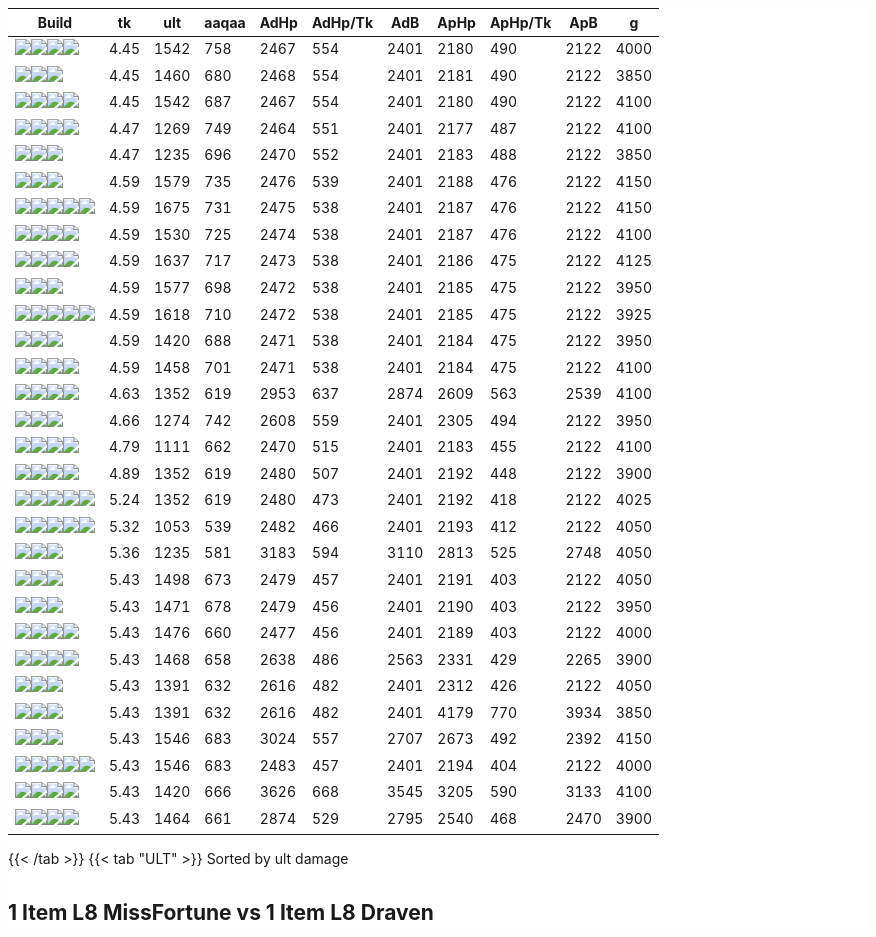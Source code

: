 



 Build |tk|ult|aaqaa|AdHp|AdHp/Tk|AdB|ApHp|ApHp/Tk|ApB|g
-|-|-|-|-|-|-|-|-|-|-
![](/item/6699.png)![](/item/1001.png)![](/item/1055.png)![](/item/1036.png)|4.45|1542|758|2467|554|2401|2180|490|2122|4000
![](/item/3508.png)![](/item/1001.png)![](/item/1055.png)|4.45|1460|680|2468|554|2401|2181|490|2122|3850
![](/item/6696.png)![](/item/1001.png)![](/item/1055.png)![](/item/1036.png)|4.45|1542|687|2467|554|2401|2180|490|2122|4100
![](/item/3124.png)![](/item/1001.png)![](/item/1055.png)![](/item/1036.png)|4.47|1269|749|2464|551|2401|2177|487|2122|4100
![](/item/6672.png)![](/item/1001.png)![](/item/1055.png)|4.47|1235|696|2470|552|2401|2183|488|2122|3850
![](/item/3031.png)![](/item/1001.png)![](/item/1055.png)|4.59|1579|735|2476|539|2401|2188|476|2122|4150
![](/item/3142.png)![](/item/1001.png)![](/item/1055.png)![](/item/1036.png)![](/item/1036.png)|4.59|1675|731|2475|538|2401|2187|476|2122|4150
![](/item/3036.png)![](/item/1001.png)![](/item/1055.png)![](/item/1036.png)|4.59|1530|725|2474|538|2401|2187|476|2122|4100
![](/item/6695.png)![](/item/1001.png)![](/item/1055.png)![](/item/1037.png)|4.59|1637|717|2473|538|2401|2186|475|2122|4125
![](/item/6676.png)![](/item/1001.png)![](/item/1055.png)|4.59|1577|698|2472|538|2401|2185|475|2122|3950
![](/item/3134.png)![](/item/1001.png)![](/item/1055.png)![](/item/1038.png)![](/item/1037.png)|4.59|1618|710|2472|538|2401|2185|475|2122|3925
![](/item/3032.png)![](/item/1001.png)![](/item/1055.png)|4.59|1420|688|2471|538|2401|2184|475|2122|3950
![](/item/3033.png)![](/item/1001.png)![](/item/1055.png)![](/item/1036.png)|4.59|1458|701|2471|538|2401|2184|475|2122|4100
![](/item/3073.png)![](/item/1001.png)![](/item/1055.png)![](/item/1036.png)|4.63|1352|619|2953|637|2874|2609|563|2539|4100
![](/item/3153.png)![](/item/1001.png)![](/item/1055.png)|4.66|1274|742|2608|559|2401|2305|494|2122|3950
![](/item/3115.png)![](/item/1001.png)![](/item/1055.png)![](/item/1036.png)|4.79|1111|662|2470|515|2401|2183|455|2122|4100
![](/item/3087.png)![](/item/1001.png)![](/item/1055.png)![](/item/1036.png)|4.89|1352|619|2480|507|2401|2192|448|2122|3900
![](/item/3006.png)![](/item/1001.png)![](/item/1055.png)![](/item/1038.png)![](/item/1037.png)|5.24|1352|619|2480|473|2401|2192|418|2122|4025
![](/item/3046.png)![](/item/1001.png)![](/item/1055.png)![](/item/1036.png)![](/item/1036.png)|5.32|1053|539|2482|466|2401|2193|412|2122|4050
![](/item/6631.png)![](/item/1001.png)![](/item/1055.png)|5.36|1235|581|3183|594|3110|2813|525|2748|4050
![](/item/6698.png)![](/item/1001.png)![](/item/1055.png)|5.43|1498|673|2479|457|2401|2191|403|2122|4050
![](/item/6694.png)![](/item/1001.png)![](/item/1055.png)|5.43|1471|678|2479|456|2401|2190|403|2122|3950
![](/item/3004.png)![](/item/1001.png)![](/item/1055.png)![](/item/1036.png)|5.43|1476|660|2477|456|2401|2189|403|2122|4000
![](/item/6692.png)![](/item/1001.png)![](/item/1055.png)![](/item/1036.png)|5.43|1468|658|2638|486|2563|2331|429|2265|3900
![](/item/3074.png)![](/item/1001.png)![](/item/1055.png)|5.43|1391|632|2616|482|2401|2312|426|2122|4050
![](/item/3156.png)![](/item/1001.png)![](/item/1055.png)|5.43|1391|632|2616|482|2401|4179|770|3934|3850
![](/item/3072.png)![](/item/1001.png)![](/item/1055.png)|5.43|1546|683|3024|557|2707|2673|492|2392|4150
![](/item/1001.png)![](/item/1055.png)![](/item/1038.png)![](/item/1038.png)![](/item/1036.png)|5.43|1546|683|2483|457|2401|2194|404|2122|4000
![](/item/6673.png)![](/item/1001.png)![](/item/1055.png)![](/item/1036.png)|5.43|1420|666|3626|668|3545|3205|590|3133|4100
![](/item/3814.png)![](/item/1001.png)![](/item/1055.png)![](/item/1036.png)|5.43|1464|661|2874|529|2795|2540|468|2470|3900
{{< /tab >}}
{{< tab "ULT" >}}
Sorted by ult damage
## 1 Item L8 MissFortune vs 1 Item L8 Draven
